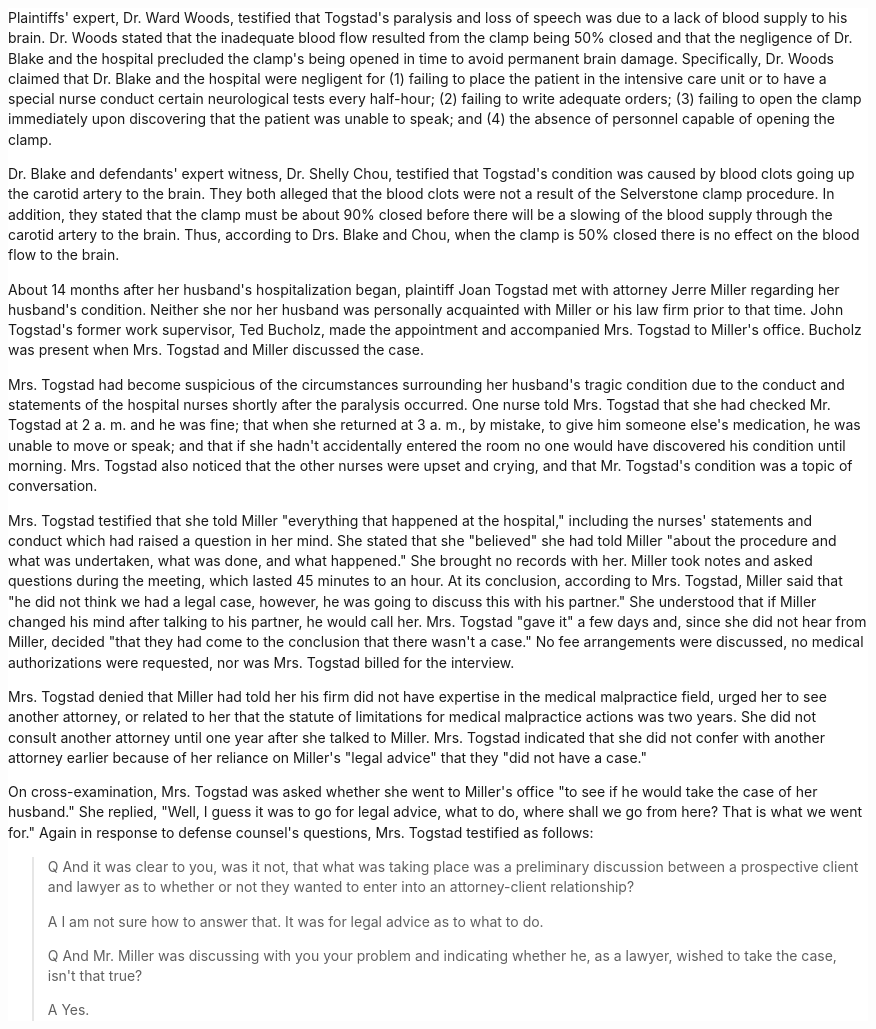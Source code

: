 Plaintiffs' expert, Dr. Ward Woods, testified that Togstad's paralysis and loss of speech was due to a lack of blood supply to his brain. Dr. Woods stated that the inadequate blood flow resulted from the clamp being 50% closed and that the negligence of Dr. Blake and the hospital precluded the clamp's being opened in time to avoid permanent brain damage. Specifically, Dr. Woods claimed that Dr. Blake and the hospital were negligent for (1) failing to place the patient in the intensive care unit or to have a special nurse conduct certain neurological tests every half-hour; (2) failing to write adequate orders; (3) failing to open the clamp immediately upon discovering that the patient was unable to speak; and (4) the absence of personnel capable of opening the clamp.

Dr. Blake and defendants' expert witness, Dr. Shelly Chou, testified that Togstad's condition was caused by blood clots going up the carotid artery to the brain. They both alleged that the blood clots were not a result of the Selverstone clamp procedure. In addition, they stated that the clamp must be about 90% closed before there will be a slowing of the blood supply through the carotid artery to the brain. Thus, according to Drs. Blake and Chou, when the clamp is 50% closed there is no effect on the blood flow to the brain.

About 14 months after her husband's hospitalization began, plaintiff Joan Togstad met with attorney Jerre Miller regarding her husband's condition. Neither she nor her husband was personally acquainted with Miller or his law firm prior to that time. John Togstad's former work supervisor, Ted Bucholz, made the appointment and accompanied Mrs. Togstad to Miller's office. Bucholz was present when Mrs. Togstad and Miller discussed the case.

Mrs. Togstad had become suspicious of the circumstances surrounding her husband's tragic condition due to the conduct and statements of the hospital nurses shortly after the paralysis occurred. One nurse told Mrs. Togstad that she had checked Mr. Togstad at 2 a. m. and he was fine; that when she returned at 3 a. m., by mistake, to give him someone else's medication, he was unable to move or speak; and that if she hadn't accidentally entered the room no one would have discovered his condition until morning. Mrs. Togstad also noticed that the other nurses were upset and crying, and that Mr. Togstad's condition was a topic of conversation.

Mrs. Togstad testified that she told Miller "everything that happened at the hospital," including the nurses' statements and conduct which had raised a question in her mind. She stated that she "believed" she had told Miller "about the procedure and what was undertaken, what was done, and what happened." She brought no records with her. Miller took notes and asked questions during the meeting, which lasted 45 minutes to an hour. At its conclusion, according to Mrs. Togstad, Miller said that "he did not think we had a legal case, however, he was going to discuss this with his partner." She understood that if Miller changed his mind after talking to his partner, he would call her. Mrs. Togstad "gave it" a few days and, since she did not hear from Miller, decided "that they had come to the conclusion that there wasn't a case." No fee arrangements were discussed, no medical authorizations were requested, nor was Mrs. Togstad billed for the interview.

Mrs. Togstad denied that Miller had told her his firm did not have expertise in the medical malpractice field, urged her to see another attorney, or related to her that the statute of limitations for medical malpractice actions was two years. She did not consult another attorney until one year after she talked to Miller. Mrs. Togstad indicated that she did not confer with another attorney earlier because of her reliance on Miller's "legal advice" that they "did not have a case."

On cross-examination, Mrs. Togstad was asked whether she went to Miller's office "to see if he would take the case of her husband." She replied, "Well, I guess it was to go for legal advice, what to do, where shall we go from here? That is what we went for." Again in response to defense counsel's questions, Mrs. Togstad testified as follows:

> Q And it was clear to you, was it not, that what was taking place was a preliminary discussion between a prospective client and lawyer as to whether or not they wanted to enter into an attorney-client relationship?
>
> A I am not sure how to answer that. It was for legal advice as to what to do.
>
> Q And Mr. Miller was discussing with you your problem and indicating whether he, as a lawyer, wished to take the case, isn't that true?
>
> A Yes.
